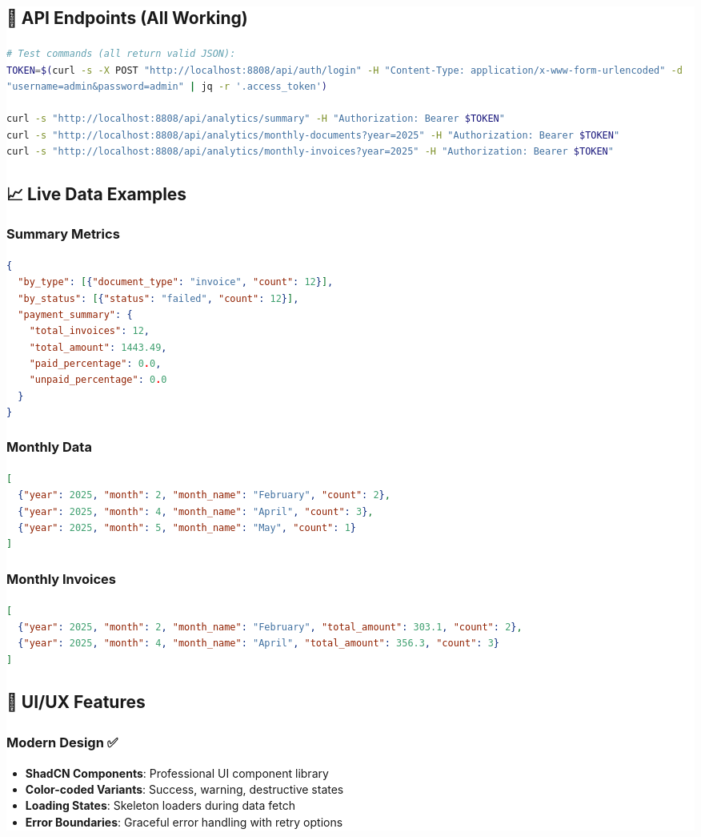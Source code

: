 ## 🔌 **API Endpoints (All Working)**

```bash
# Test commands (all return valid JSON):
TOKEN=$(curl -s -X POST "http://localhost:8808/api/auth/login" -H "Content-Type: application/x-www-form-urlencoded" -d "username=admin&password=admin" | jq -r '.access_token')

curl -s "http://localhost:8808/api/analytics/summary" -H "Authorization: Bearer $TOKEN"
curl -s "http://localhost:8808/api/analytics/monthly-documents?year=2025" -H "Authorization: Bearer $TOKEN"  
curl -s "http://localhost:8808/api/analytics/monthly-invoices?year=2025" -H "Authorization: Bearer $TOKEN"
```

## 📈 **Live Data Examples**

### Summary Metrics
```json
{
  "by_type": [{"document_type": "invoice", "count": 12}],
  "by_status": [{"status": "failed", "count": 12}],
  "payment_summary": {
    "total_invoices": 12,
    "total_amount": 1443.49,
    "paid_percentage": 0.0,
    "unpaid_percentage": 0.0
  }
}
```

### Monthly Data
```json
[
  {"year": 2025, "month": 2, "month_name": "February", "count": 2},
  {"year": 2025, "month": 4, "month_name": "April", "count": 3},
  {"year": 2025, "month": 5, "month_name": "May", "count": 1}
]
```

### Monthly Invoices
```json
[
  {"year": 2025, "month": 2, "month_name": "February", "total_amount": 303.1, "count": 2},
  {"year": 2025, "month": 4, "month_name": "April", "total_amount": 356.3, "count": 3}
]
```

## 🎨 **UI/UX Features**

### Modern Design ✅
- **ShadCN Components**: Professional UI component library
- **Color-coded Variants**: Success, warning, destructive states
- **Loading States**: Skeleton loaders during data fetch
- **Error Boundaries**: Graceful error handling with retry options
